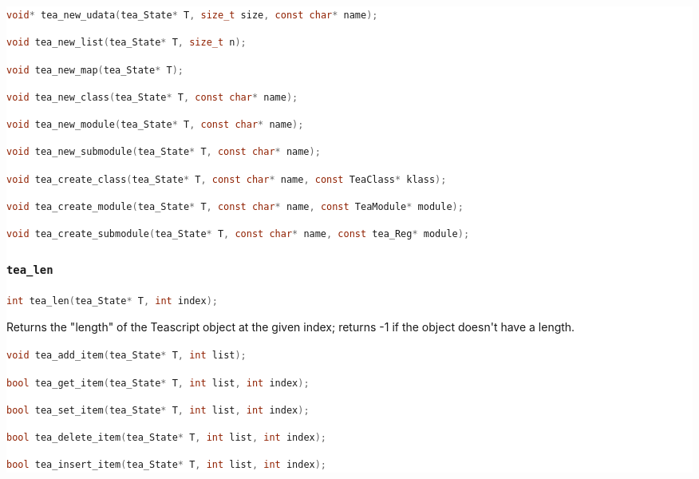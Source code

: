 ```c
void* tea_new_udata(tea_State* T, size_t size, const char* name);
```

```c
void tea_new_list(tea_State* T, size_t n);
```

```c
void tea_new_map(tea_State* T);
```

```c
void tea_new_class(tea_State* T, const char* name);
```

```c
void tea_new_module(tea_State* T, const char* name);
```

```c
void tea_new_submodule(tea_State* T, const char* name);
```

```c
void tea_create_class(tea_State* T, const char* name, const TeaClass* klass);
```

```c
void tea_create_module(tea_State* T, const char* name, const TeaModule* module);
```

```c
void tea_create_submodule(tea_State* T, const char* name, const tea_Reg* module);
```

### `tea_len`

```c
int tea_len(tea_State* T, int index);
```

Returns the "length" of the Teascript object at the given index; returns -1 if the object doesn't have a length.

```c
void tea_add_item(tea_State* T, int list);
```

```c
bool tea_get_item(tea_State* T, int list, int index);
```

```c
bool tea_set_item(tea_State* T, int list, int index);
```

```c
bool tea_delete_item(tea_State* T, int list, int index);
```

```c
bool tea_insert_item(tea_State* T, int list, int index);
```
